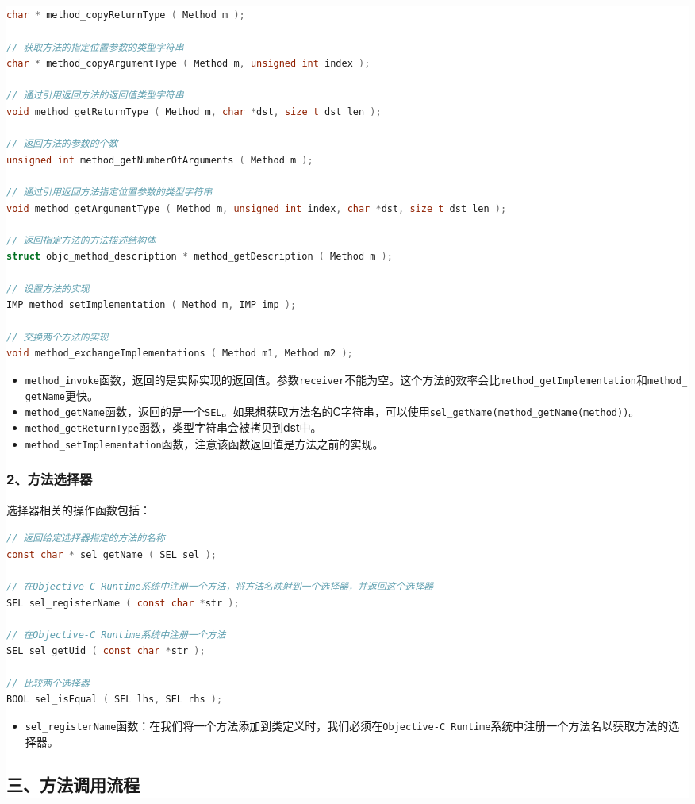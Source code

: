 ```C
char * method_copyReturnType ( Method m );

// 获取方法的指定位置参数的类型字符串
char * method_copyArgumentType ( Method m, unsigned int index );

// 通过引用返回方法的返回值类型字符串
void method_getReturnType ( Method m, char *dst, size_t dst_len );

// 返回方法的参数的个数
unsigned int method_getNumberOfArguments ( Method m );

// 通过引用返回方法指定位置参数的类型字符串
void method_getArgumentType ( Method m, unsigned int index, char *dst, size_t dst_len );

// 返回指定方法的方法描述结构体
struct objc_method_description * method_getDescription ( Method m );

// 设置方法的实现
IMP method_setImplementation ( Method m, IMP imp );

// 交换两个方法的实现
void method_exchangeImplementations ( Method m1, Method m2 );
```

*  `method_invoke`函数，返回的是实际实现的返回值。参数`receiver`不能为空。这个方法的效率会比`method_getImplementation`和`method_getName`更快。
*  `method_getName`函数，返回的是一个`SEL`。如果想获取方法名的C字符串，可以使用`sel_getName(method_getName(method))`。
*  `method_getReturnType`函数，类型字符串会被拷贝到dst中。
*  `method_setImplementation`函数，注意该函数返回值是方法之前的实现。


### 2、方法选择器

选择器相关的操作函数包括：

```C
// 返回给定选择器指定的方法的名称
const char * sel_getName ( SEL sel );

// 在Objective-C Runtime系统中注册一个方法，将方法名映射到一个选择器，并返回这个选择器
SEL sel_registerName ( const char *str );

// 在Objective-C Runtime系统中注册一个方法
SEL sel_getUid ( const char *str );

// 比较两个选择器
BOOL sel_isEqual ( SEL lhs, SEL rhs );
```

* `sel_registerName`函数：在我们将一个方法添加到类定义时，我们必须在`Objective-C Runtime`系统中注册一个方法名以获取方法的选择器。



## 三、方法调用流程
